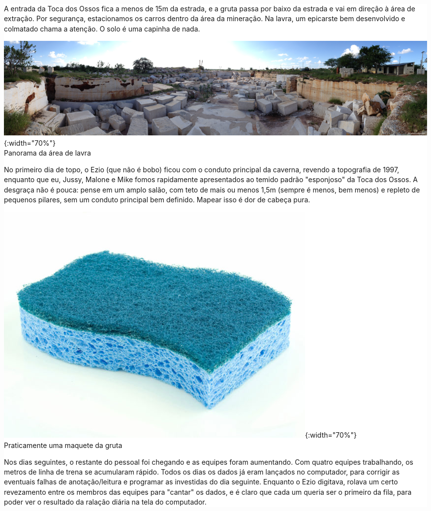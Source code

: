A entrada da Toca dos Ossos fica a menos de 15m da estrada, e a gruta passa por baixo da estrada e vai em direção à área de extração. Por segurança, estacionamos os carros dentro da área da mineração. Na lavra, um epicarste bem desenvolvido e colmatado chama a atenção. O solo é uma capinha de nada.

![](/img/IMG_2309_small.jpg){:width="70%"}  
Panorama da área de lavra  

No primeiro dia de topo, o Ezio (que não é bobo) ficou com o conduto principal da caverna, revendo a topografia de 1997, enquanto que eu, Jussy, Malone e Mike fomos rapidamente apresentados ao temido padrão "esponjoso" da Toca dos Ossos. A desgraça não é pouca: pense em um amplo salão, com teto de mais ou menos 1,5m (sempre é menos, bem menos) e repleto de pequenos pilares, sem um conduto principal bem definido. Mapear isso é dor de cabeça pura.  

![](/img/Six-steps-to-Clean-Kitchen-Sponges.jpg){:width="70%"}  
Praticamente uma maquete da gruta  

Nos dias seguintes, o restante do pessoal foi chegando e as equipes foram aumentando. Com quatro equipes trabalhando, os metros de linha de trena se acumularam rápido. Todos os dias os dados já eram lançados no computador, para corrigir as eventuais falhas de anotação/leitura e programar as investidas do dia seguinte. Enquanto o Ezio digitava, rolava um certo revezamento entre os membros das equipes para "cantar" os dados, e é claro que cada um queria ser o primeiro da fila, para poder ver o resultado da ralação diária na tela do computador.
